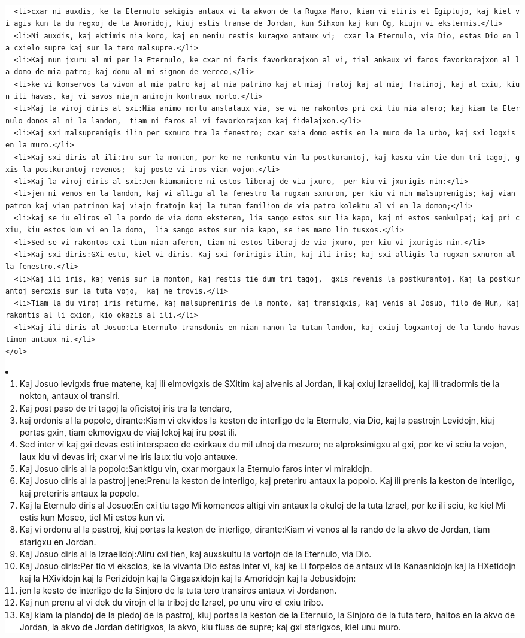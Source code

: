      <li>cxar ni auxdis, ke la Eternulo sekigis antaux vi la akvon de la Rugxa Maro, kiam vi eliris el Egiptujo, kaj kiel vi agis kun la du regxoj de la Amoridoj, kiuj estis transe de Jordan, kun Sihxon kaj kun Og, kiujn vi ekstermis.</li>
      <li>Ni auxdis, kaj ektimis nia koro, kaj en neniu restis kuragxo antaux vi;  cxar la Eternulo, via Dio, estas Dio en la cxielo supre kaj sur la tero malsupre.</li>
      <li>Kaj nun jxuru al mi per la Eternulo, ke cxar mi faris favorkorajxon al vi, tial ankaux vi faros favorkorajxon al la domo de mia patro; kaj donu al mi signon de vereco,</li>
      <li>ke vi konservos la vivon al mia patro kaj al mia patrino kaj al miaj fratoj kaj al miaj fratinoj, kaj al cxiu, kiun ili havas, kaj vi savos niajn animojn kontraux morto.</li>
      <li>Kaj la viroj diris al sxi:Nia animo mortu anstataux via, se vi ne rakontos pri cxi tiu nia afero; kaj kiam la Eternulo donos al ni la landon,  tiam ni faros al vi favorkorajxon kaj fidelajxon.</li>
      <li>Kaj sxi malsuprenigis ilin per sxnuro tra la fenestro; cxar sxia domo estis en la muro de la urbo, kaj sxi logxis en la muro.</li>
      <li>Kaj sxi diris al ili:Iru sur la monton, por ke ne renkontu vin la postkurantoj, kaj kasxu vin tie dum tri tagoj, gxis la postkurantoj revenos;  kaj poste vi iros vian vojon.</li>
      <li>Kaj la viroj diris al sxi:Jen kiamaniere ni estos liberaj de via jxuro,  per kiu vi jxurigis nin:</li>
      <li>jen ni venos en la landon, kaj vi alligu al la fenestro la rugxan sxnuron, per kiu vi nin malsuprenigis; kaj vian patron kaj vian patrinon kaj viajn fratojn kaj la tutan familion de via patro kolektu al vi en la domon;</li>
      <li>kaj se iu eliros el la pordo de via domo eksteren, lia sango estos sur lia kapo, kaj ni estos senkulpaj; kaj pri cxiu, kiu estos kun vi en la domo,  lia sango estos sur nia kapo, se ies mano lin tusxos.</li>
      <li>Sed se vi rakontos cxi tiun nian aferon, tiam ni estos liberaj de via jxuro, per kiu vi jxurigis nin.</li>
      <li>Kaj sxi diris:GXi estu, kiel vi diris. Kaj sxi foririgis ilin, kaj ili iris; kaj sxi alligis la rugxan sxnuron al la fenestro.</li>
      <li>Kaj ili iris, kaj venis sur la monton, kaj restis tie dum tri tagoj,  gxis revenis la postkurantoj. Kaj la postkurantoj sercxis sur la tuta vojo,  kaj ne trovis.</li>
      <li>Tiam la du viroj iris returne, kaj malsupreniris de la monto, kaj transigxis, kaj venis al Josuo, filo de Nun, kaj rakontis al li cxion, kio okazis al ili.</li>
      <li>Kaj ili diris al Josuo:La Eternulo transdonis en nian manon la tutan landon, kaj cxiuj logxantoj de la lando havas timon antaux ni.</li>
    </ol>
  </li>
  <li>
    <ol>
      <li>Kaj Josuo levigxis frue matene, kaj ili elmovigxis de SXitim kaj alvenis al Jordan, li kaj cxiuj Izraelidoj, kaj ili tradormis tie la nokton, antaux ol transiri.</li>
      <li>Kaj post paso de tri tagoj la oficistoj iris tra la tendaro,</li>
      <li>kaj ordonis al la popolo, dirante:Kiam vi ekvidos la keston de interligo de la Eternulo, via Dio, kaj la pastrojn Levidojn, kiuj portas gxin, tiam ekmovigxu de viaj lokoj kaj iru post ili.</li>
      <li>Sed inter vi kaj gxi devas esti interspaco de cxirkaux du mil ulnoj da mezuro; ne alproksimigxu al gxi, por ke vi sciu la vojon, laux kiu vi devas iri; cxar vi ne iris laux tiu vojo antauxe.</li>
      <li>Kaj Josuo diris al la popolo:Sanktigu vin, cxar morgaux la Eternulo faros inter vi miraklojn.</li>
      <li>Kaj Josuo diris al la pastroj jene:Prenu la keston de interligo, kaj preteriru antaux la popolo. Kaj ili prenis la keston de interligo, kaj preteriris antaux la popolo.</li>
      <li>Kaj la Eternulo diris al Josuo:En cxi tiu tago Mi komencos altigi vin antaux la okuloj de la tuta Izrael, por ke ili sciu, ke kiel Mi estis kun Moseo, tiel Mi estos kun vi.</li>
      <li>Kaj vi ordonu al la pastroj, kiuj portas la keston de interligo,  dirante:Kiam vi venos al la rando de la akvo de Jordan, tiam starigxu en Jordan.</li>
      <li>Kaj Josuo diris al la Izraelidoj:Aliru cxi tien, kaj auxskultu la vortojn de la Eternulo, via Dio.</li>
      <li>Kaj Josuo diris:Per tio vi ekscios, ke la vivanta Dio estas inter vi,  kaj ke Li forpelos de antaux vi la Kanaanidojn kaj la HXetidojn kaj la HXividojn kaj la Perizidojn kaj la Girgasxidojn kaj la Amoridojn kaj la Jebusidojn:</li>
      <li>jen la kesto de interligo de la Sinjoro de la tuta tero transiros antaux vi Jordanon.</li>
      <li>Kaj nun prenu al vi dek du virojn el la triboj de Izrael, po unu viro el cxiu tribo.</li>
      <li>Kaj kiam la plandoj de la piedoj de la pastroj, kiuj portas la keston de la Eternulo, la Sinjoro de la tuta tero, haltos en la akvo de Jordan, la akvo de Jordan detirigxos, la akvo, kiu fluas de supre; kaj gxi starigxos, kiel unu muro.</li>
